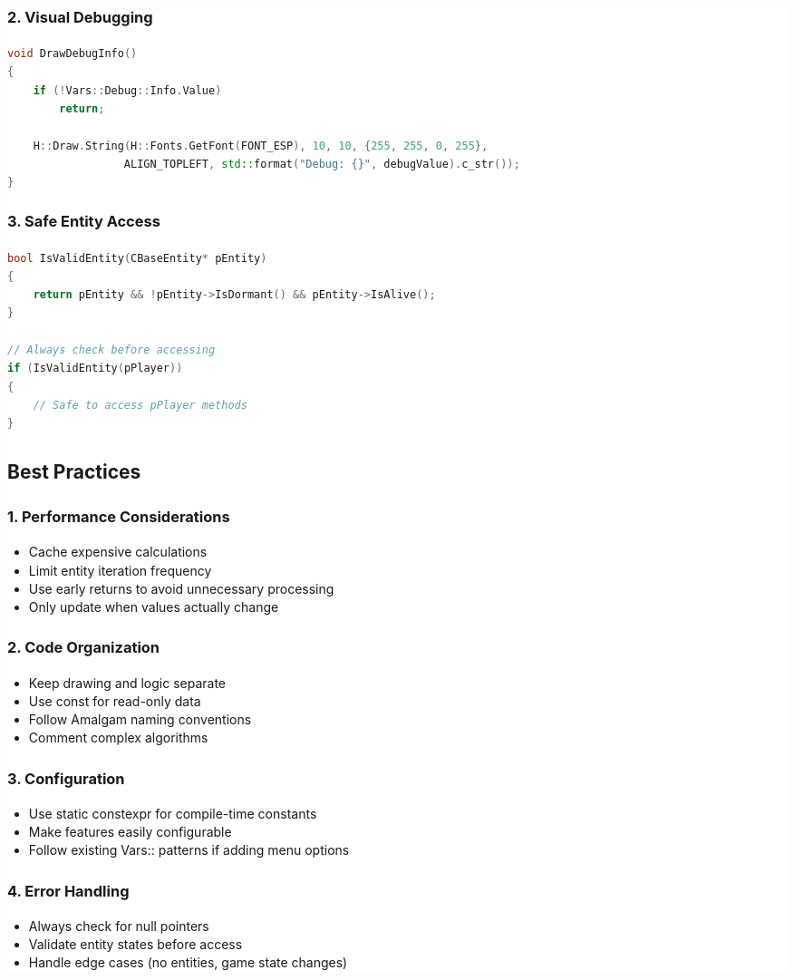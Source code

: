 ### 2. Visual Debugging
```cpp
void DrawDebugInfo()
{
    if (!Vars::Debug::Info.Value)
        return;
        
    H::Draw.String(H::Fonts.GetFont(FONT_ESP), 10, 10, {255, 255, 0, 255}, 
                  ALIGN_TOPLEFT, std::format("Debug: {}", debugValue).c_str());
}
```

### 3. Safe Entity Access
```cpp
bool IsValidEntity(CBaseEntity* pEntity)
{
    return pEntity && !pEntity->IsDormant() && pEntity->IsAlive();
}

// Always check before accessing
if (IsValidEntity(pPlayer))
{
    // Safe to access pPlayer methods
}
```

## Best Practices

### 1. Performance Considerations
- Cache expensive calculations
- Limit entity iteration frequency
- Use early returns to avoid unnecessary processing
- Only update when values actually change

### 2. Code Organization
- Keep drawing and logic separate
- Use const for read-only data
- Follow Amalgam naming conventions
- Comment complex algorithms

### 3. Configuration
- Use static constexpr for compile-time constants
- Make features easily configurable
- Follow existing Vars:: patterns if adding menu options

### 4. Error Handling
- Always check for null pointers
- Validate entity states before access
- Handle edge cases (no entities, game state changes)
